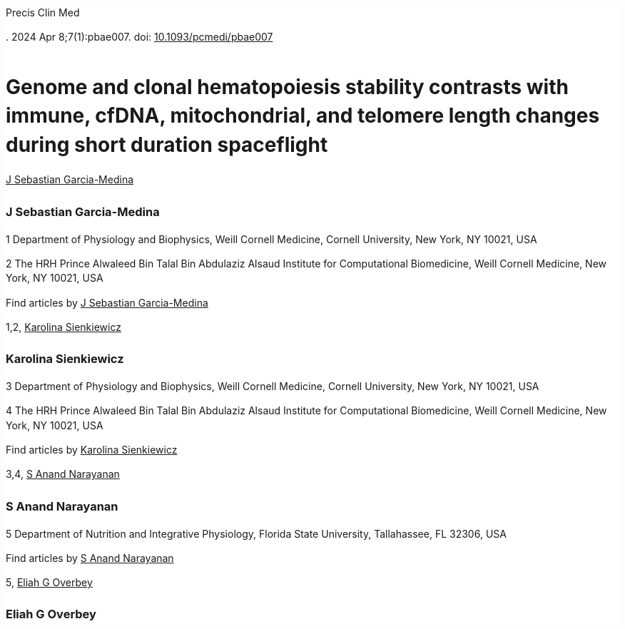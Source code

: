 Precis Clin Med

. 2024 Apr 8;7(1):pbae007. doi: [10.1093/pcmedi/pbae007](https://doi.org/10.1093/pcmedi/pbae007)

# Genome and clonal hematopoiesis stability contrasts with immune, cfDNA, mitochondrial, and telomere length changes during short duration spaceflight

[J Sebastian Garcia-Medina](https://pubmed.ncbi.nlm.nih.gov/?term=%22Garcia-Medina%20JS%22%5BAuthor%5D)

### J Sebastian Garcia-Medina

1
Department of Physiology and Biophysics, Weill Cornell Medicine, Cornell University, New York, NY 10021, USA

2
The HRH Prince Alwaleed Bin Talal Bin Abdulaziz Alsaud Institute for Computational Biomedicine, Weill Cornell Medicine, New York, NY 10021, USA

Find articles by [J Sebastian Garcia-Medina](https://pubmed.ncbi.nlm.nih.gov/?term=%22Garcia-Medina%20JS%22%5BAuthor%5D)

1,2, [Karolina Sienkiewicz](https://pubmed.ncbi.nlm.nih.gov/?term=%22Sienkiewicz%20K%22%5BAuthor%5D)

### Karolina Sienkiewicz

3
Department of Physiology and Biophysics, Weill Cornell Medicine, Cornell University, New York, NY 10021, USA

4
The HRH Prince Alwaleed Bin Talal Bin Abdulaziz Alsaud Institute for Computational Biomedicine, Weill Cornell Medicine, New York, NY 10021, USA

Find articles by [Karolina Sienkiewicz](https://pubmed.ncbi.nlm.nih.gov/?term=%22Sienkiewicz%20K%22%5BAuthor%5D)

3,4, [S Anand Narayanan](https://pubmed.ncbi.nlm.nih.gov/?term=%22Narayanan%20SA%22%5BAuthor%5D)

### S Anand Narayanan

5
Department of Nutrition and Integrative Physiology, Florida State University, Tallahassee, FL 32306, USA

Find articles by [S Anand Narayanan](https://pubmed.ncbi.nlm.nih.gov/?term=%22Narayanan%20SA%22%5BAuthor%5D)

5, [Eliah G Overbey](https://pubmed.ncbi.nlm.nih.gov/?term=%22Overbey%20EG%22%5BAuthor%5D)

### Eliah G Overbey
